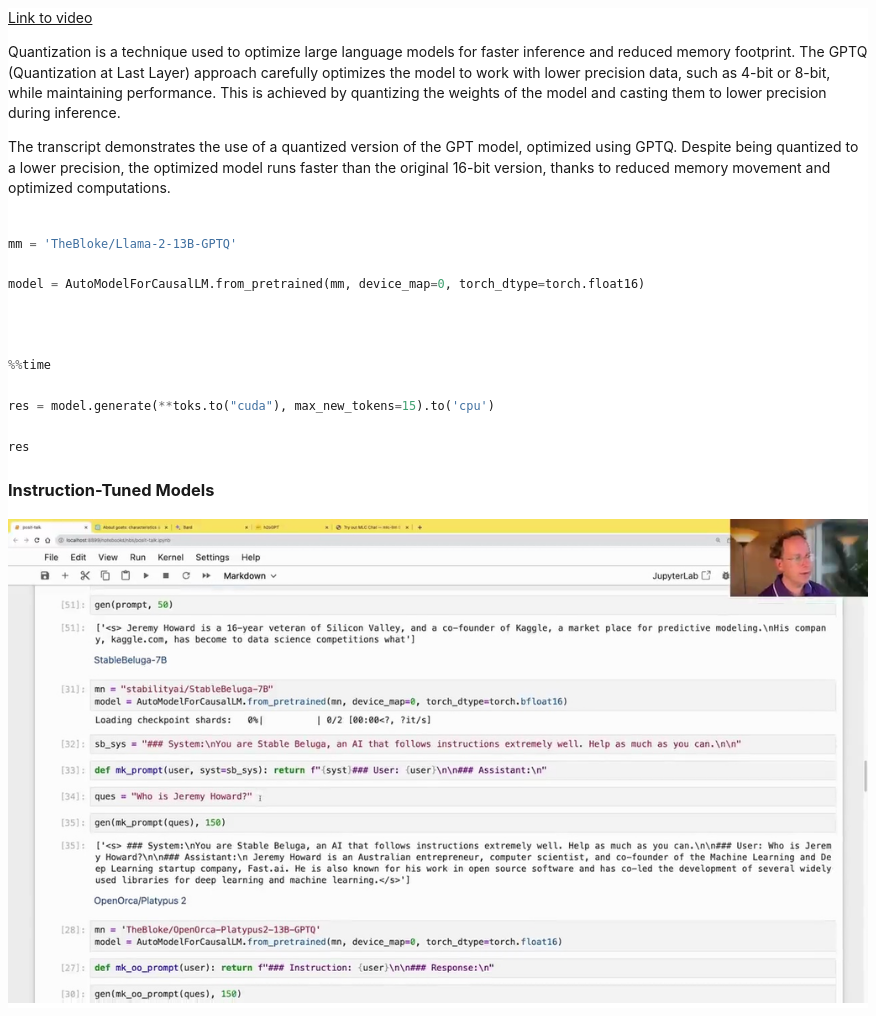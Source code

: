 <a href="https://www.youtube.com/watch?v=jkrNMKz9pWU&t=4057s">Link to video</a>



Quantization is a technique used to optimize large language models for faster inference and reduced memory footprint. The GPTQ (Quantization at Last Layer) approach carefully optimizes the model to work with lower precision data, such as 4-bit or 8-bit, while maintaining performance. This is achieved by quantizing the weights of the model and casting them to lower precision during inference.



The transcript demonstrates the use of a quantized version of the GPT model, optimized using GPTQ. Despite being quantized to a lower precision, the optimized model runs faster than the original 16-bit version, thanks to reduced memory movement and optimized computations.



```python

mm = 'TheBloke/Llama-2-13B-GPTQ'

model = AutoModelForCausalLM.from_pretrained(mm, device_map=0, torch_dtype=torch.float16)



%%time

res = model.generate(**toks.to("cuda"), max_new_tokens=15).to('cpu')

res

```



### Instruction-Tuned Models



<img src="/images/2024-04-04-hackers_guide_to_language_models/04117.jpg"/>
